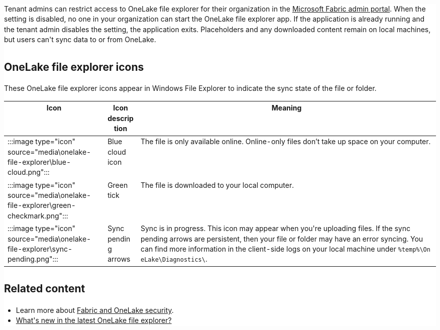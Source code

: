 Tenant admins can restrict access to OneLake file explorer for their organization in the [Microsoft Fabric admin portal](../admin/admin-center.md). When the setting is disabled, no one in your organization can start the OneLake file explorer app. If the application is already running and the tenant admin disables the setting, the application exits. Placeholders and any downloaded content remain on local machines, but users can't sync data to or from OneLake.

## OneLake file explorer icons

These OneLake file explorer icons appear in Windows File Explorer to indicate the sync state of the file or folder.

| Icon | Icon description | Meaning |
| --- | --- | ---|
| :::image type="icon" source="media\onelake-file-explorer\blue-cloud.png"::: | Blue cloud icon | The file is only available online. Online-only files don’t take up space on your computer. |
| :::image type="icon" source="media\onelake-file-explorer\green-checkmark.png"::: | Green tick | The file is downloaded to your local computer. |
| :::image type="icon" source="media\onelake-file-explorer\sync-pending.png"::: | Sync pending arrows | Sync is in progress. This icon may appear when you're uploading files. If the sync pending arrows are persistent, then your file or folder may have an error syncing. You can find more information in the client-side logs on your local machine under `%temp%\OneLake\Diagnostics\`.|

## Related content

- Learn more about [Fabric and OneLake security](./security/fabric-onelake-security.md).
- [What's new in the latest OneLake file explorer?](onelake-file-explorer-release-notes.md)
